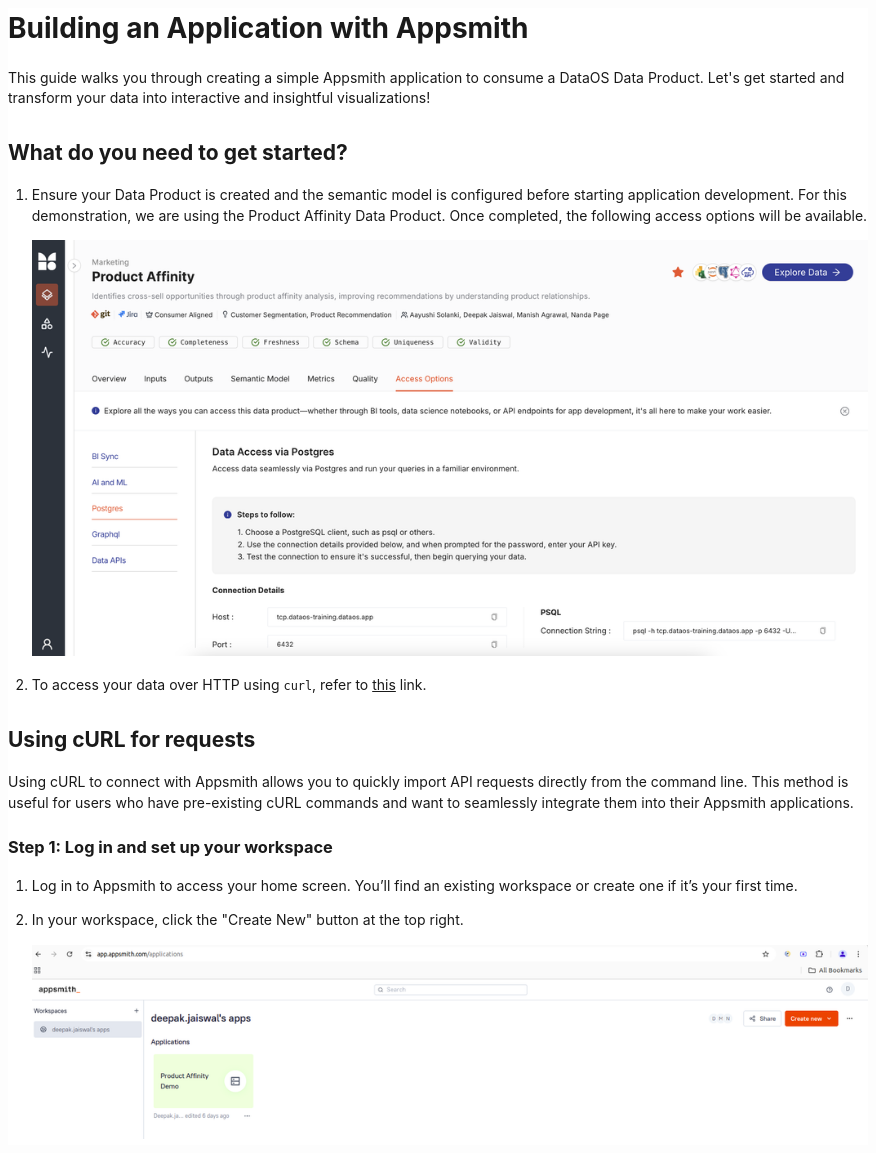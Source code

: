 # Building an Application with Appsmith

This guide walks you through creating a simple Appsmith application to consume a DataOS Data Product. Let's get started and transform your data into interactive and insightful visualizations!

## **What do you need to get started?**

1. Ensure your Data Product is created and the semantic model is configured before starting application development. For this demonstration, we are using the Product Affinity Data Product. Once completed, the following access options will be available.
    
    ![access_options.png](/learn/dp_consumer_learn_track/apps_consume_data_products/build_app_appsmith/access_options.png)
    
2. To access your data over HTTP using `curl`, refer to [this](/learn/dp_consumer_learn_track/explore_sm/#using-curl) link.

## Using cURL for requests

Using cURL to connect with Appsmith allows you to quickly import API requests directly from the command line. This method is useful for users who have pre-existing cURL commands and want to seamlessly integrate them into their Appsmith applications.

### **Step 1: Log in and set up your workspace**

1. Log in to Appsmith to access your home screen. You’ll find an existing workspace or create one if it’s your first time.
2. In your workspace, click the "Create New" button at the top right.
    
    ![image](/learn/dp_consumer_learn_track/apps_consume_data_products/build_app_appsmith/deepakapp.png)
    